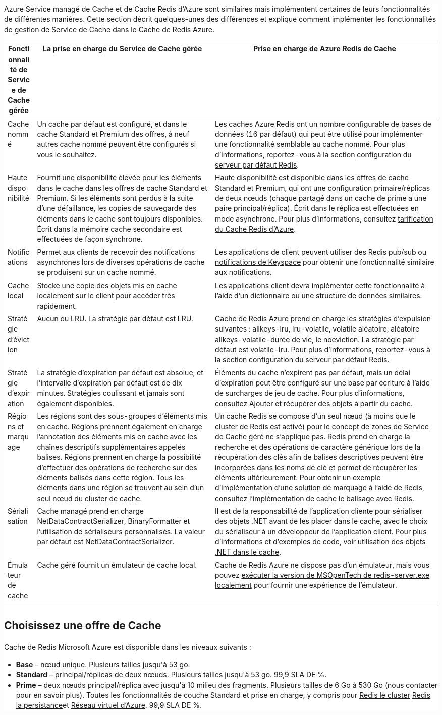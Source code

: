 Azure Service managé de Cache et de Cache Redis d’Azure sont similaires mais implémentent certaines de leurs fonctionnalités de différentes manières. Cette section décrit quelques-unes des différences et explique comment implémenter les fonctionnalités de gestion de Service de Cache dans le Cache de Redis Azure.

|Fonctionnalité de Service de Cache gérée|La prise en charge du Service de Cache gérée|Prise en charge de Azure Redis de Cache|
|---|---|---|
|Cache nommé|Un cache par défaut est configuré, et dans le cache Standard et Premium des offres, à neuf autres cache nommé peuvent être configurés si vous le souhaitez.|Les caches Azure Redis ont un nombre configurable de bases de données (16 par défaut) qui peut être utilisé pour implémenter une fonctionnalité semblable au cache nommé. Pour plus d’informations, reportez-vous à la section [configuration du serveur par défaut Redis](cache-configure.md#default-redis-server-configuration).|
|Haute disponibilité|Fournit une disponibilité élevée pour les éléments dans le cache dans les offres de cache Standard et Premium. Si les éléments sont perdus à la suite d’une défaillance, les copies de sauvegarde des éléments dans le cache sont toujours disponibles. Écrit dans la mémoire cache secondaire est effectuées de façon synchrone.|Haute disponibilité est disponible dans les offres de cache Standard et Premium, qui ont une configuration primaire/réplicas de deux nœuds (chaque partagé dans un cache de prime a une paire principal/réplica). Écrit dans le réplica est effectuées en mode asynchrone. Pour plus d’informations, consultez [tarification du Cache Redis d’Azure](https://azure.microsoft.com/pricing/details/cache/).|
|Notifications|Permet aux clients de recevoir des notifications asynchrones lors de diverses opérations de cache se produisent sur un cache nommé.|Les applications de client peuvent utiliser des Redis pub/sub ou [notifications de Keyspace](cache-configure.md#keyspace-notifications-advanced-settings) pour obtenir une fonctionnalité similaire aux notifications.|
|Cache local|Stocke une copie des objets mis en cache localement sur le client pour accéder très rapidement.|Les applications client devra implémenter cette fonctionnalité à l’aide d’un dictionnaire ou une structure de données similaires.|
|Stratégie d’éviction|Aucun ou LRU. La stratégie par défaut est LRU.|Cache de Redis Azure prend en charge les stratégies d’expulsion suivantes : allkeys-lru, lru-volatile, volatile aléatoire, aléatoire allkeys-volatile-durée de vie, le noeviction. La stratégie par défaut est volatile-lru. Pour plus d’informations, reportez-vous à la section [configuration du serveur par défaut Redis](cache-configure.md#default-redis-server-configuration).|
|Stratégie d’expiration|La stratégie d’expiration par défaut est absolue, et l’intervalle d’expiration par défaut est de dix minutes. Stratégies coulissant et jamais sont également disponibles.|Éléments du cache n’expirent pas par défaut, mais un délai d’expiration peut être configuré sur une base par écriture à l’aide de surcharges de jeu de cache. Pour plus d’informations, consultez [Ajouter et récupérer des objets à partir du cache](cache-dotnet-how-to-use-azure-redis-cache.md#add-and-retrieve-objects-from-the-cache).|
|Régions et marquage|Les régions sont des sous-groupes d’éléments mis en cache. Régions prennent également en charge l’annotation des éléments mis en cache avec les chaînes descriptifs supplémentaires appelés balises. Régions prennent en charge la possibilité d’effectuer des opérations de recherche sur des éléments balisés dans cette région. Tous les éléments dans une région se trouvent au sein d’un seul nœud du cluster de cache.|Un cache Redis se compose d’un seul nœud (à moins que le cluster de Redis est activé) pour le concept de zones de Service de Cache géré ne s’applique pas. Redis prend en charge la recherche et des opérations de caractère générique lors de la récupération des clés afin de balises descriptives peuvent être incorporées dans les noms de clé et permet de récupérer les éléments ultérieurement. Pour obtenir un exemple d’implémentation d’une solution de marquage à l’aide de Redis, consultez [l’implémentation de cache le balisage avec Redis](http://stackify.com/implementing-cache-tagging-redis/).|
|Sérialisation|Cache managé prend en charge NetDataContractSerializer, BinaryFormatter et l’utilisation de sérialiseurs personnalisés. La valeur par défaut est NetDataContractSerializer.|Il est de la responsabilité de l’application cliente pour sérialiser des objets .NET avant de les placer dans le cache, avec le choix du sérialiseur à un développeur de l’application client. Pour plus d’informations et d’exemples de code, voir [utilisation des objets .NET dans le cache](cache-dotnet-how-to-use-azure-redis-cache.md#work-with-net-objects-in-the-cache).|
| Émulateur de cache | Cache géré fournit un émulateur de cache local. | Cache de Redis Azure ne dispose pas d’un émulateur, mais vous pouvez [exécuter la version de MSOpenTech de redis-server.exe localement](cache-faq.md#cache-emulator) pour fournir une expérience de l’émulateur. |

## <a name="choose-a-cache-offering"></a>Choisissez une offre de Cache

Cache de Redis Microsoft Azure est disponible dans les niveaux suivants :

-   **Base** – nœud unique. Plusieurs tailles jusqu'à 53 go.
-   **Standard** – principal/réplicas de deux nœuds. Plusieurs tailles jusqu'à 53 go. 99,9 SLA DE %.
-   **Prime** – deux nœuds principal/réplica avec jusqu'à 10 milieu des fragments. Plusieurs tailles de 6 Go à 530 Go (nous contacter pour en savoir plus). Toutes les fonctionnalités de couche Standard et prise en charge, y compris pour [Redis le cluster](cache-how-to-premium-clustering.md) [Redis la persistance](cache-how-to-premium-persistence.md)et [Réseau virtuel d’Azure](cache-how-to-premium-vnet.md). 99,9 SLA DE %.
